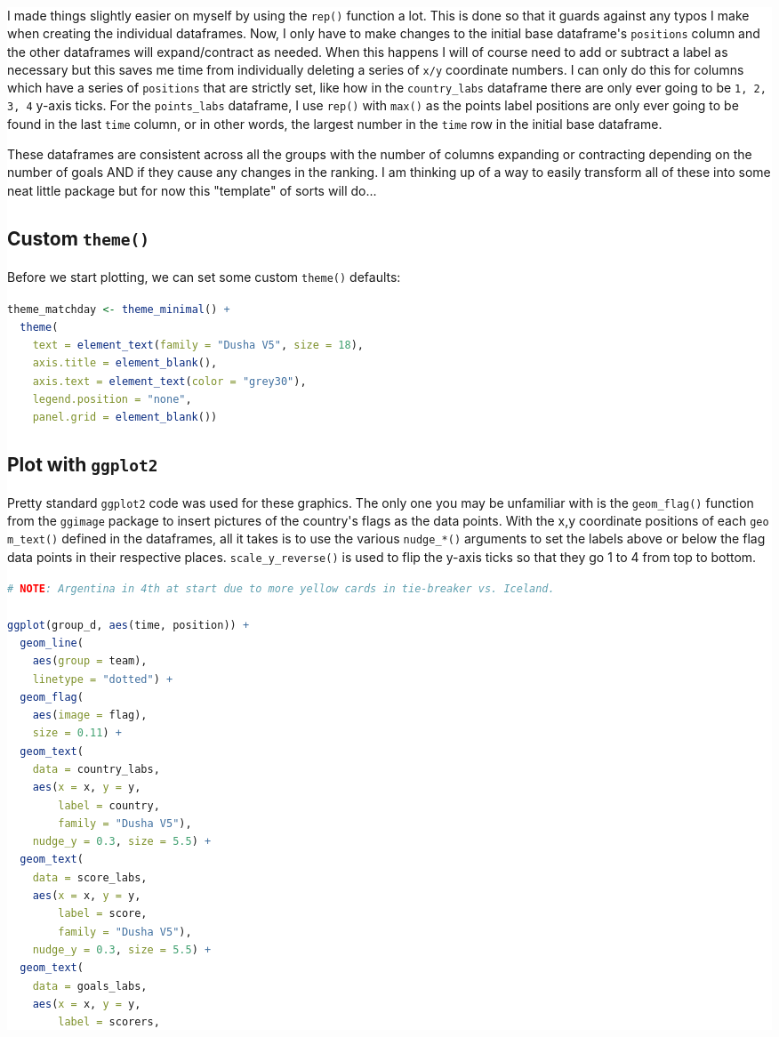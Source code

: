I made things slightly easier on myself by using the `rep()` function a lot. This is done so that it guards against any typos I make when creating the individual dataframes. Now, I only have to make changes to the initial base dataframe's `positions` column and the other dataframes will expand/contract as needed. When this happens I will of course need to add or subtract a label as necessary but this saves me time from individually deleting a series of `x/y` coordinate numbers. I can only do this for columns which have a series of `positions` that are strictly set, like how in the `country_labs` dataframe there are only ever going to be `1, 2, 3, 4` y-axis ticks. For the `points_labs` dataframe, I use `rep()` with `max()` as the points label positions are only ever going to be found in the last `time` column, or in other words, the largest number in the `time` row in the initial base dataframe.

These dataframes are consistent across all the groups with the number of columns expanding or contracting depending on the number of goals AND if they cause any changes in the ranking. I am thinking up of a way to easily transform all of these into some neat little package but for now this "template" of sorts will do...

Custom `theme()`
----------------

Before we start plotting, we can set some custom `theme()` defaults:

``` r
theme_matchday <- theme_minimal() +
  theme(
    text = element_text(family = "Dusha V5", size = 18),
    axis.title = element_blank(),
    axis.text = element_text(color = "grey30"),
    legend.position = "none",
    panel.grid = element_blank())
```

Plot with `ggplot2`
-------------------

Pretty standard `ggplot2` code was used for these graphics. The only one you may be unfamiliar with is the `geom_flag()` function from the `ggimage` package to insert pictures of the country's flags as the data points. With the x,y coordinate positions of each `geom_text()` defined in the dataframes, all it takes is to use the various `nudge_*()` arguments to set the labels above or below the flag data points in their respective places. `scale_y_reverse()` is used to flip the y-axis ticks so that they go 1 to 4 from top to bottom.

``` r
# NOTE: Argentina in 4th at start due to more yellow cards in tie-breaker vs. Iceland.

ggplot(group_d, aes(time, position)) +
  geom_line(
    aes(group = team), 
    linetype = "dotted") +
  geom_flag(
    aes(image = flag), 
    size = 0.11) +
  geom_text(
    data = country_labs,
    aes(x = x, y = y, 
        label = country,
        family = "Dusha V5"),
    nudge_y = 0.3, size = 5.5) +
  geom_text(
    data = score_labs,
    aes(x = x, y = y, 
        label = score,
        family = "Dusha V5"),
    nudge_y = 0.3, size = 5.5) +
  geom_text(
    data = goals_labs,
    aes(x = x, y = y, 
        label = scorers,
```